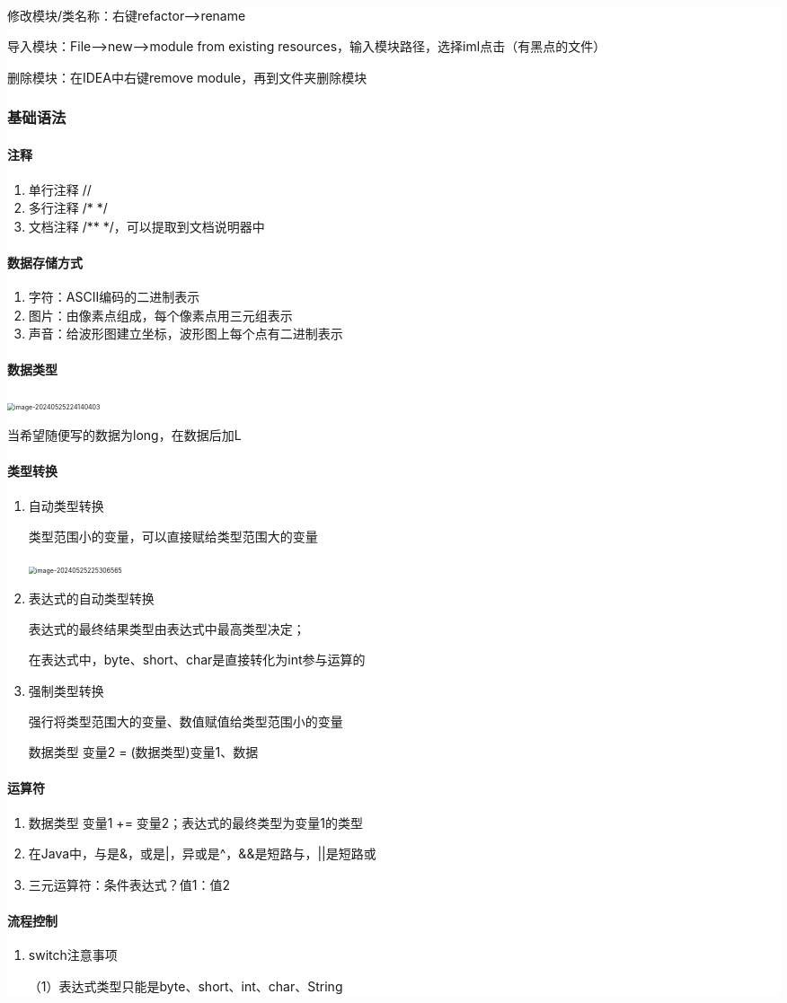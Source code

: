   修改模块/类名称：右键refactor——>rename
   
   导入模块：File——>new——>module from existing resources，输入模块路径，选择iml点击（有黑点的文件）
   
   删除模块：在IDEA中右键remove module，再到文件夹删除模块

### 基础语法

#### 注释

1. 单行注释 //
2. 多行注释 /* */
3. 文档注释 /** */，可以提取到文档说明器中

#### 数据存储方式

1. 字符：ASCII编码的二进制表示
2. 图片：由像素点组成，每个像素点用三元组表示
3. 声音：给波形图建立坐标，波形图上每个点有二进制表示

#### 数据类型

<img src="C:\Users\13357\AppData\Roaming\Typora\typora-user-images\image-20240525224140403.png" alt="image-20240525224140403" style="zoom:50%;" /> 

当希望随便写的数据为long，在数据后加L

#### 类型转换

1. 自动类型转换

   类型范围小的变量，可以直接赋给类型范围大的变量

   <img src="C:\Users\13357\AppData\Roaming\Typora\typora-user-images\image-20240525225306565.png" alt="image-20240525225306565" style="zoom:50%;" /> 

2. 表达式的自动类型转换

   表达式的最终结果类型由表达式中最高类型决定；

   在表达式中，byte、short、char是直接转化为int参与运算的

3. 强制类型转换

   强行将类型范围大的变量、数值赋值给类型范围小的变量

   数据类型 变量2 = (数据类型)变量1、数据

#### 运算符

1. 数据类型 变量1 += 变量2；表达式的最终类型为变量1的类型

2. 在Java中，与是&，或是|，异或是^，&&是短路与，||是短路或
3. 三元运算符：条件表达式？值1：值2

#### 流程控制

1. switch注意事项

   （1）表达式类型只能是byte、short、int、char、String
